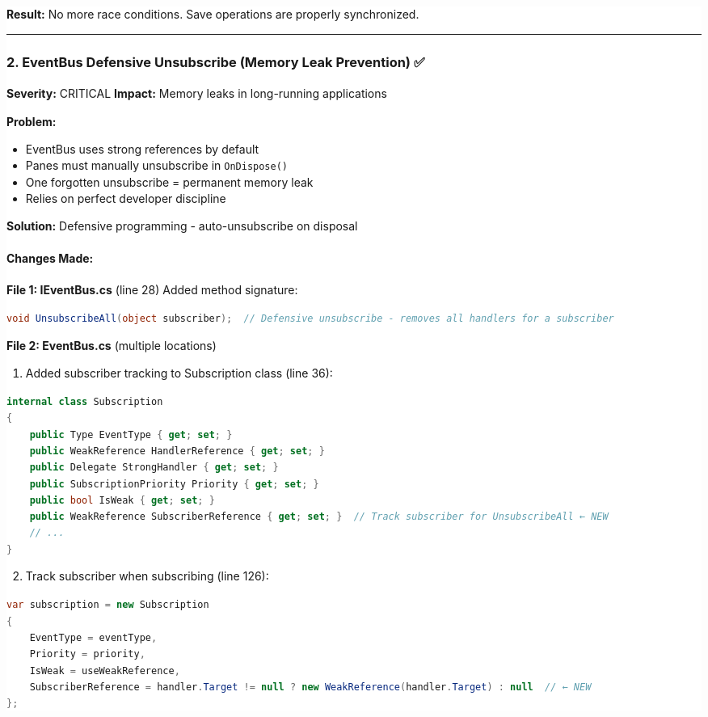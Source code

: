 **Result:** No more race conditions. Save operations are properly synchronized.

---

### 2. EventBus Defensive Unsubscribe (Memory Leak Prevention) ✅

**Severity:** CRITICAL
**Impact:** Memory leaks in long-running applications

**Problem:**
- EventBus uses strong references by default
- Panes must manually unsubscribe in `OnDispose()`
- One forgotten unsubscribe = permanent memory leak
- Relies on perfect developer discipline

**Solution:** Defensive programming - auto-unsubscribe on disposal

#### Changes Made:

**File 1: IEventBus.cs** (line 28)
Added method signature:
```csharp
void UnsubscribeAll(object subscriber);  // Defensive unsubscribe - removes all handlers for a subscriber
```

**File 2: EventBus.cs** (multiple locations)

1. Added subscriber tracking to Subscription class (line 36):
```csharp
internal class Subscription
{
    public Type EventType { get; set; }
    public WeakReference HandlerReference { get; set; }
    public Delegate StrongHandler { get; set; }
    public SubscriptionPriority Priority { get; set; }
    public bool IsWeak { get; set; }
    public WeakReference SubscriberReference { get; set; }  // Track subscriber for UnsubscribeAll ← NEW
    // ...
}
```

2. Track subscriber when subscribing (line 126):
```csharp
var subscription = new Subscription
{
    EventType = eventType,
    Priority = priority,
    IsWeak = useWeakReference,
    SubscriberReference = handler.Target != null ? new WeakReference(handler.Target) : null  // ← NEW
};
```
